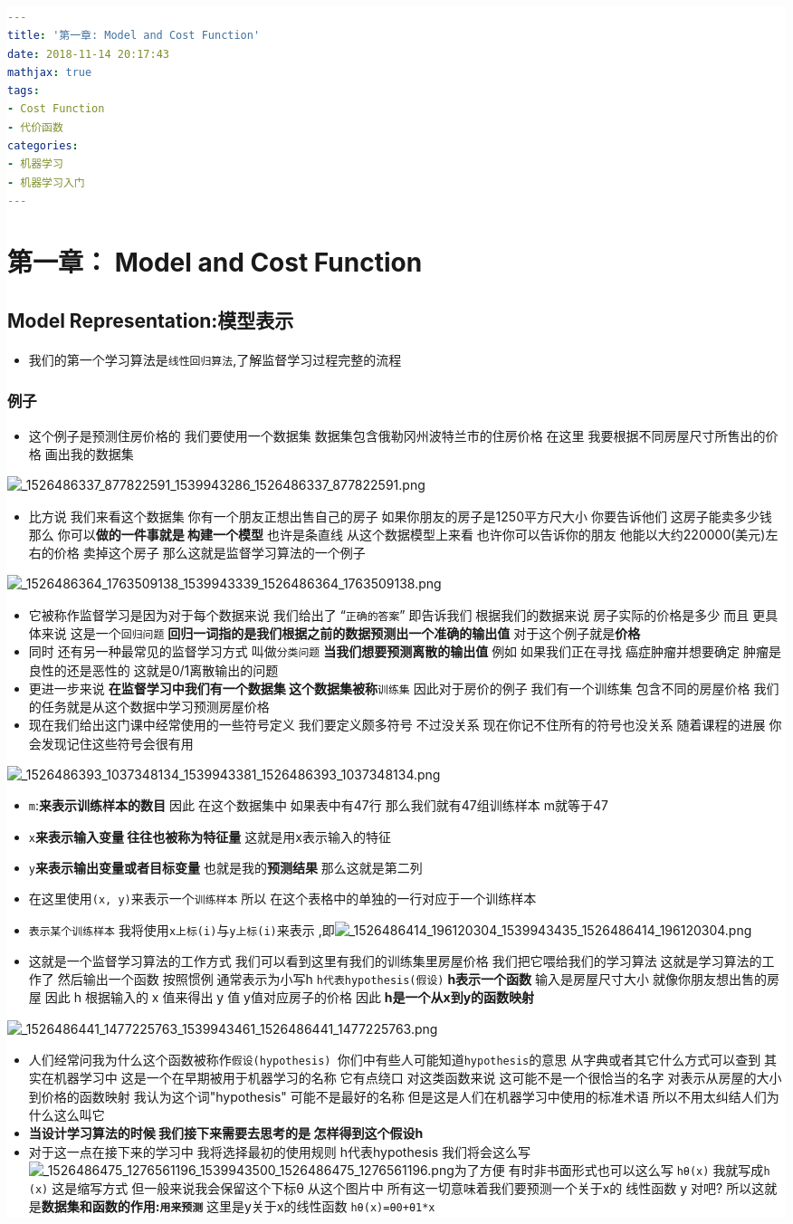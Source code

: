 ```yaml
---
title: '第一章: Model and Cost Function'
date: 2018-11-14 20:17:43
mathjax: true
tags:
- Cost Function
- 代价函数
categories:
- 机器学习
- 机器学习入门
---
```



# 第一章： Model and Cost Function

## Model Representation:模型表示
* 我们的第一个学习算法是`线性回归算法`,了解监督学习过程完整的流程

### 例子
* 这个例子是预测住房价格的 我们要使用一个数据集 数据集包含俄勒冈州波特兰市的住房价格 在这里 我要根据不同房屋尺寸所售出的价格 画出我的数据集

![_1526486337_877822591_1539943286_1526486337_877822591.png](https://raw.githubusercontent.com/fengwenhua/ImageBed/master/_1526486337_877822591_1539943286)

* 比方说 我们来看这个数据集 你有一个朋友正想出售自己的房子 如果你朋友的房子是1250平方尺大小 你要告诉他们 这房子能卖多少钱 那么 你可以**做的一件事就是 构建一个模型** 也许是条直线 从这个数据模型上来看 也许你可以告诉你的朋友 他能以大约220000(美元)左右的价格 卖掉这个房子 那么这就是监督学习算法的一个例子

![_1526486364_1763509138_1539943339_1526486364_1763509138.png](https://raw.githubusercontent.com/fengwenhua/ImageBed/master/_1526486364_1763509138_1539943339)

* 它被称作监督学习是因为对于每个数据来说 我们给出了 “`正确的答案`” 即告诉我们 根据我们的数据来说 房子实际的价格是多少 而且 更具体来说 这是一个`回归问题` **回归一词指的是我们根据之前的数据预测出一个准确的输出值** 对于这个例子就是**价格**
* 同时 还有另一种最常见的监督学习方式 叫做`分类问题` **当我们想要预测离散的输出值** 例如 如果我们正在寻找 癌症肿瘤并想要确定 肿瘤是良性的还是恶性的 这就是0/1离散输出的问题
* 更进一步来说 **在监督学习中我们有一个数据集 这个数据集被称**`训练集` 因此对于房价的例子 我们有一个训练集 包含不同的房屋价格 我们的任务就是从这个数据中学习预测房屋价格
*  现在我们给出这门课中经常使用的一些符号定义 我们要定义颇多符号 不过没关系 现在你记不住所有的符号也没关系 随着课程的进展 你会发现记住这些符号会很有用

![_1526486393_1037348134_1539943381_1526486393_1037348134.png](https://raw.githubusercontent.com/fengwenhua/ImageBed/master/_1526486393_1037348134_1539943381)

*  `m`:**来表示训练样本的数目** 因此 在这个数据集中 如果表中有47行 那么我们就有47组训练样本 m就等于47
*  `x`**来表示输入变量 往往也被称为特征量** 这就是用x表示输入的特征
*  `y`**来表示输出变量或者目标变量** 也就是我的**预测结果** 那么这就是第二列
*  在这里使用`(x, y)`来表示一个`训练样本` 所以 在这个表格中的单独的一行对应于一个训练样本
*  `表示某个训练样本` 我将使用`x上标(i)`与`y上标(i)`来表示 ,即![_1526486414_196120304_1539943435_1526486414_196120304.png](https://raw.githubusercontent.com/fengwenhua/ImageBed/master/_1526486414_196120304_1539943435)

* 这就是一个监督学习算法的工作方式 我们可以看到这里有我们的训练集里房屋价格 我们把它喂给我们的学习算法 这就是学习算法的工作了 然后输出一个函数 按照惯例 通常表示为小写h `h代表hypothesis(假设)` **h表示一个函数** 输入是房屋尺寸大小 就像你朋友想出售的房屋 因此 h 根据输入的 x 值来得出 y 值 y值对应房子的价格 因此 **h是一个从x到y的函数映射**

![_1526486441_1477225763_1539943461_1526486441_1477225763.png](https://raw.githubusercontent.com/fengwenhua/ImageBed/master/_1526486441_1477225763_1539943461)

*  人们经常问我为什么这个函数被称作`假设(hypothesis) `你们中有些人可能知道`hypothesis`的意思 从字典或者其它什么方式可以查到 其实在机器学习中 这是一个在早期被用于机器学习的名称 它有点绕口 对这类函数来说 这可能不是一个很恰当的名字 对表示从房屋的大小到价格的函数映射 我认为这个词"hypothesis" 可能不是最好的名称 但是这是人们在机器学习中使用的标准术语 所以不用太纠结人们为什么这么叫它
*  **当设计学习算法的时候 我们接下来需要去思考的是 怎样得到这个假设h**
*  对于这一点在接下来的学习中 我将选择最初的使用规则 h代表hypothesis 我们将会这么写![_1526486475_1276561196_1539943500_1526486475_1276561196.png](https://raw.githubusercontent.com/fengwenhua/ImageBed/master/_1526486475_1276561196_1539943500)为了方便 有时非书面形式也可以这么写 `hθ(x)` 我就写成`h(x)` 这是缩写方式 但一般来说我会保留这个下标θ 从这个图片中 所有这一切意味着我们要预测一个关于x的 线性函数 y 对吧? 所以这就是**数据集和函数的作用:`用来预测`** 这里是y关于x的线性函数 `hθ(x)=θ0+θ1*x`
